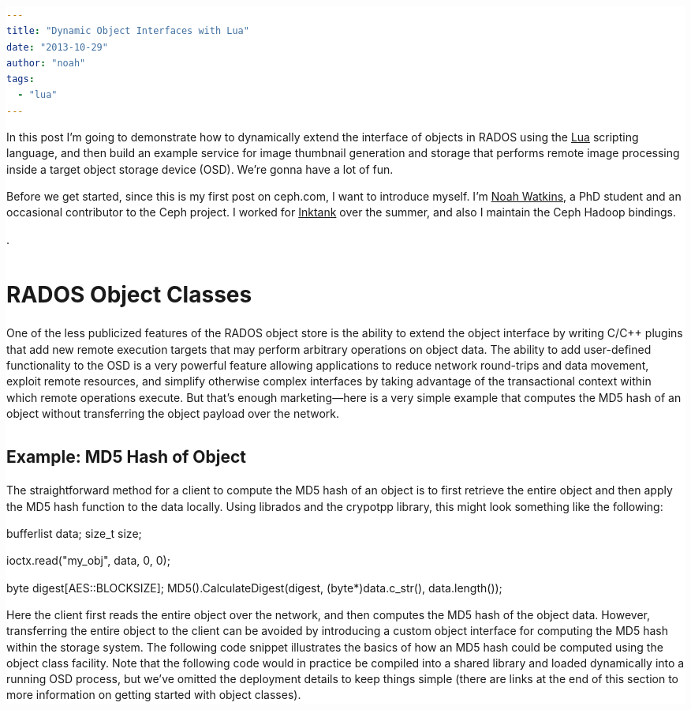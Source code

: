 ```yaml
---
title: "Dynamic Object Interfaces with Lua"
date: "2013-10-29"
author: "noah"
tags:
  - "lua"
---
```


In this post I’m going to demonstrate how to dynamically extend the interface of objects in RADOS using the [Lua](http://www.lua.org/) scripting language, and then build an example service for image thumbnail generation and storage that performs remote image processing inside a target object storage device (OSD). We’re gonna have a lot of fun.

Before we get started, since this is my first post on ceph.com, I want to introduce myself. I’m [Noah Watkins](https://x.com/noahdesu), a PhD student and an occasional contributor to the Ceph project. I worked for [Inktank](http://www.inktank.com) over the summer, and also I maintain the Ceph Hadoop bindings.

.

# RADOS Object Classes

One of the less publicized features of the RADOS object store is the ability to extend the object interface by writing C/C++ plugins that add new remote execution targets that may perform arbitrary operations on object data. The ability to add user-defined functionality to the OSD is a very powerful feature allowing applications to reduce network round-trips and data movement, exploit remote resources, and simplify otherwise complex interfaces by taking advantage of the transactional context within which remote operations execute. But that’s enough marketing—here is a very simple example that computes the MD5 hash of an object without transferring the object payload over the network.

## Example: MD5 Hash of Object

The straightforward method for a client to compute the MD5 hash of an object is to first retrieve the entire object and then apply the MD5 hash function to the data locally. Using librados and the crypotpp library, this might look something like the following:

bufferlist data;
size_t size;

ioctx.read("my_obj", data, 0, 0);

byte digest\[AES::BLOCKSIZE\];
MD5().CalculateDigest(digest, (byte\*)data.c_str(), data.length());

Here the client first reads the entire object over the network, and then computes the MD5 hash of the object data. However, transferring the entire object to the client can be avoided by introducing a custom object interface for computing the MD5 hash within the storage system. The following code snippet illustrates the basics of how an MD5 hash could be computed using the object class facility. Note that the following code would in practice be compiled into a shared library and loaded dynamically into a running OSD process, but we’ve omitted the deployment details to keep things simple (there are links at the end of this section to more information on getting started with object classes).
